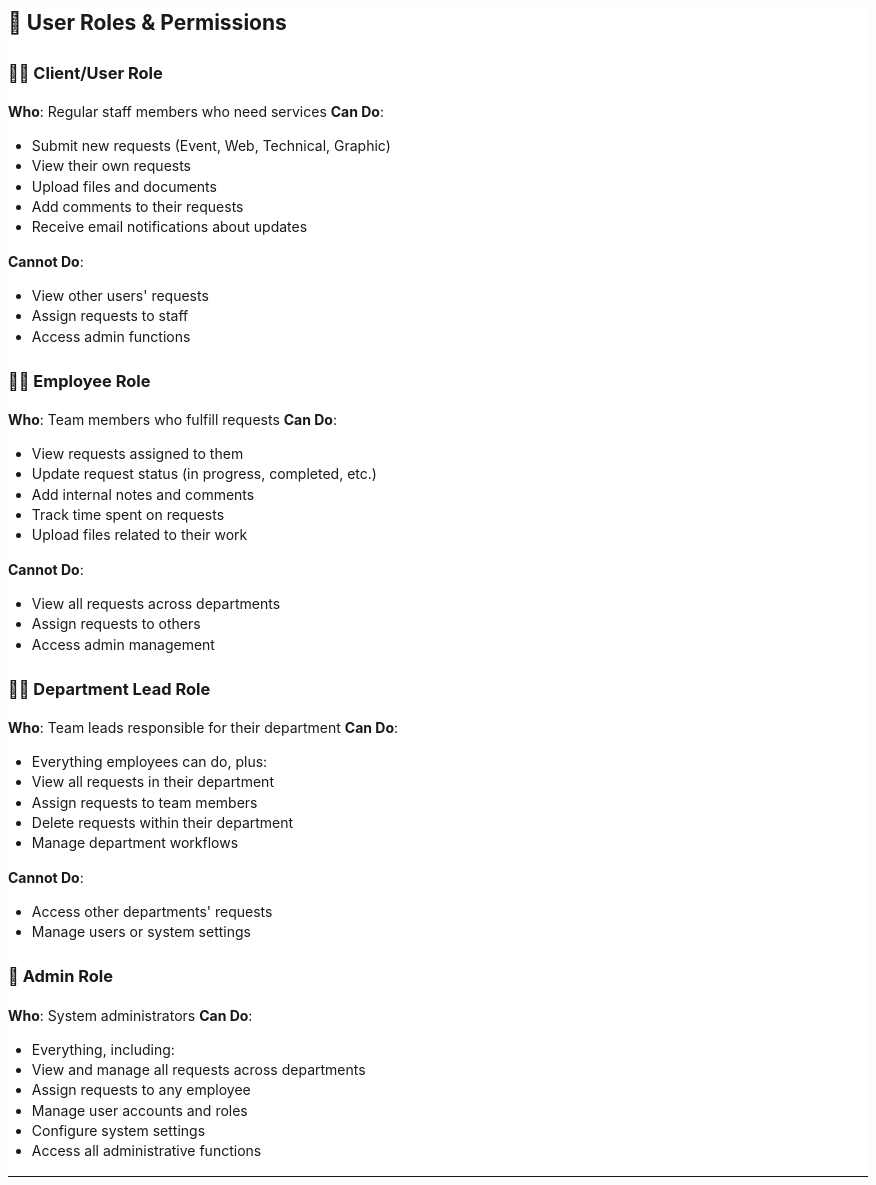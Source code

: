 
## 👥 User Roles & Permissions

### 🙋‍♀️ **Client/User Role**
**Who**: Regular staff members who need services
**Can Do**:
- Submit new requests (Event, Web, Technical, Graphic)
- View their own requests
- Upload files and documents
- Add comments to their requests
- Receive email notifications about updates

**Cannot Do**:
- View other users' requests
- Assign requests to staff
- Access admin functions

### 👨‍💼 **Employee Role**
**Who**: Team members who fulfill requests
**Can Do**:
- View requests assigned to them
- Update request status (in progress, completed, etc.)
- Add internal notes and comments
- Track time spent on requests
- Upload files related to their work

**Cannot Do**:
- View all requests across departments
- Assign requests to others
- Access admin management

### 👩‍💻 **Department Lead Role**
**Who**: Team leads responsible for their department
**Can Do**:
- Everything employees can do, plus:
- View all requests in their department
- Assign requests to team members
- Delete requests within their department
- Manage department workflows

**Cannot Do**:
- Access other departments' requests
- Manage users or system settings

### 🔑 **Admin Role**
**Who**: System administrators
**Can Do**:
- Everything, including:
- View and manage all requests across departments
- Assign requests to any employee
- Manage user accounts and roles
- Configure system settings
- Access all administrative functions

---